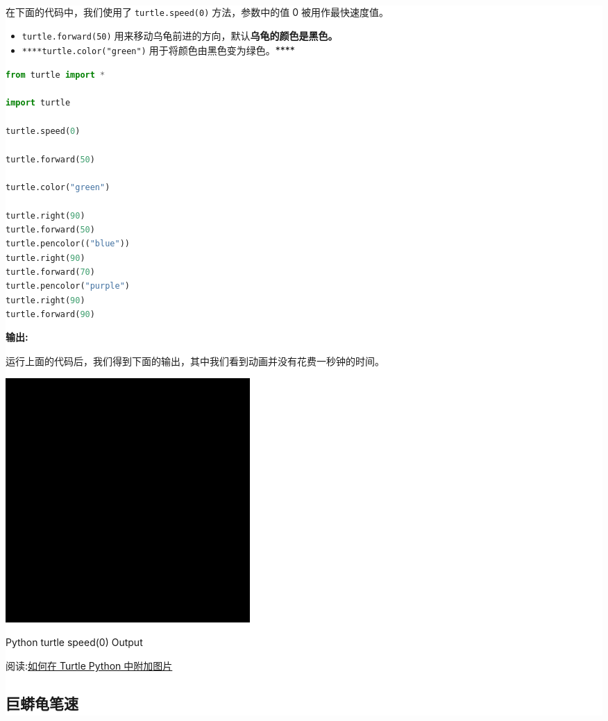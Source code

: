 在下面的代码中，我们使用了 `turtle.speed(0)` 方法，参数中的值 0 被用作最快速度值。

*   `turtle.forward(50)` 用来移动乌龟前进的方向，默认****乌龟的颜色是黑色。****
*   `****turtle.color("green")` 用于将颜色由黑色变为绿色。****

```py
from turtle import *

import turtle

turtle.speed(0)

turtle.forward(50)

turtle.color("green")

turtle.right(90)
turtle.forward(50)
turtle.pencolor(("blue"))
turtle.right(90)
turtle.forward(70)
turtle.pencolor("purple")
turtle.right(90)
turtle.forward(90)
```

**输出:**

运行上面的代码后，我们得到下面的输出，其中我们看到动画并没有花费一秒钟的时间。

![Python turtle speed(0)](img/6f12c913c7445f949bc720b08d2d9010.png "Python turtle speed0")

Python turtle speed(0) Output

阅读:[如何在 Turtle Python 中附加图片](https://pythonguides.com/attach-image-to-turtle-python/)

## 巨蟒龟笔速

